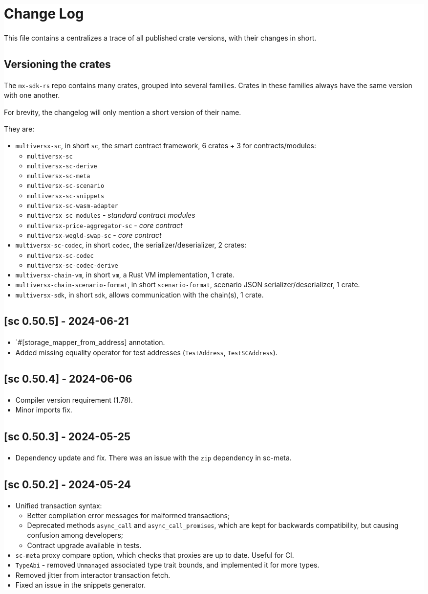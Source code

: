 # Change Log

This file contains a centralizes a trace of all published crate versions, with their changes in short.

## Versioning the crates

The `mx-sdk-rs` repo contains many crates, grouped into several families. Crates in these families always have the same version with one another.

For brevity, the changelog will only mention a short version of their name.

They are:
- `multiversx-sc`, in short `sc`, the smart contract framework, 6 crates + 3 for contracts/modules:
	- `multiversx-sc`
    - `multiversx-sc-derive`
    - `multiversx-sc-meta`
    - `multiversx-sc-scenario`
    - `multiversx-sc-snippets`
    - `multiversx-sc-wasm-adapter`
    - `multiversx-sc-modules` - *standard contract modules*
	- `multiversx-price-aggregator-sc` - *core contract*
	- `multiversx-wegld-swap-sc` - *core contract*
- `multiversx-sc-codec`, in short `codec`, the serializer/deserializer, 2 crates:
	- `multiversx-sc-codec`
	- `multiversx-sc-codec-derive`
- `multiversx-chain-vm`, in short `vm`, a Rust VM implementation, 1 crate.
- `multiversx-chain-scenario-format`, in short `scenario-format`, scenario JSON serializer/deserializer, 1 crate.
- `multiversx-sdk`, in short `sdk`, allows communication with the chain(s), 1 crate.


## [sc 0.50.5] - 2024-06-21
- `#[storage_mapper_from_address] annotation.
- Added missing equality operator for test addresses (`TestAddress`, `TestSCAddress`).

## [sc 0.50.4] - 2024-06-06
- Compiler version requirement (1.78).
- Minor imports fix.

## [sc 0.50.3] - 2024-05-25
- Dependency update and fix. There was an issue with the `zip` dependency in sc-meta.

## [sc 0.50.2] - 2024-05-24
- Unified transaction syntax:
	- Better compilation error messages for malformed transactions;
	- Deprecated methods `async_call` and `async_call_promises`, which are kept for backwards compatibility, but causing confusion among developers;
	- Contract upgrade available in tests.
- `sc-meta` proxy compare option, which checks that proxies are up to date. Useful for CI.
- `TypeAbi` - removed `Unmanaged` associated type trait bounds, and implemented it for more types.
- Removed jitter from interactor transaction fetch.
- Fixed an issue in the snippets generator.
